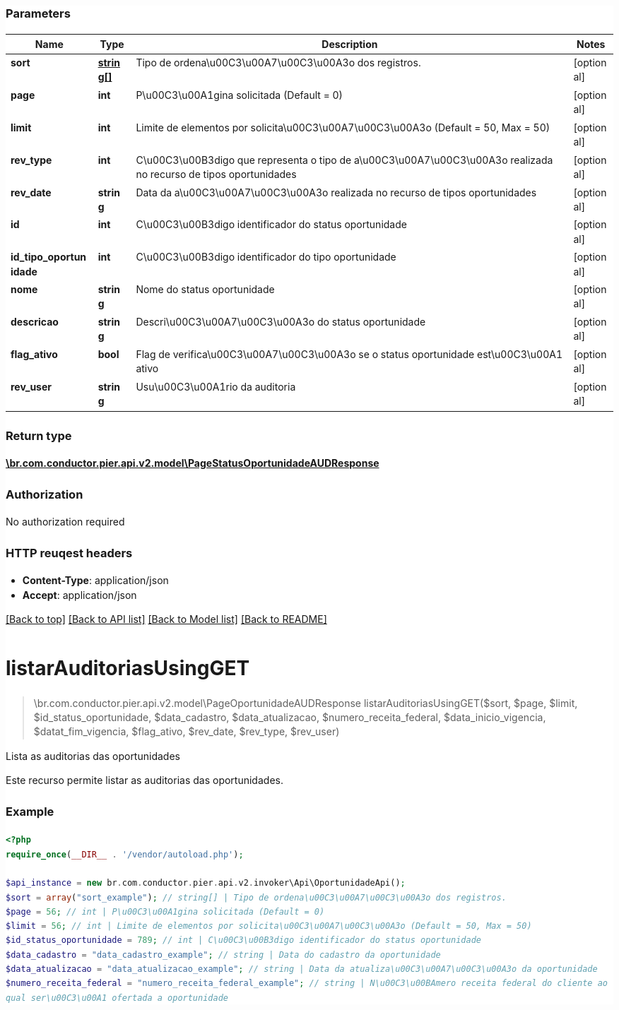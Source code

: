 ### Parameters

Name | Type | Description  | Notes
------------- | ------------- | ------------- | -------------
 **sort** | [**string[]**](string.md)| Tipo de ordena\u00C3\u00A7\u00C3\u00A3o dos registros. | [optional] 
 **page** | **int**| P\u00C3\u00A1gina solicitada (Default = 0) | [optional] 
 **limit** | **int**| Limite de elementos por solicita\u00C3\u00A7\u00C3\u00A3o (Default = 50, Max = 50) | [optional] 
 **rev_type** | **int**| C\u00C3\u00B3digo que representa o tipo de a\u00C3\u00A7\u00C3\u00A3o realizada no recurso de tipos oportunidades | [optional] 
 **rev_date** | **string**| Data da a\u00C3\u00A7\u00C3\u00A3o realizada no recurso de tipos oportunidades | [optional] 
 **id** | **int**| C\u00C3\u00B3digo identificador do status oportunidade | [optional] 
 **id_tipo_oportunidade** | **int**| C\u00C3\u00B3digo identificador do tipo oportunidade | [optional] 
 **nome** | **string**| Nome do status oportunidade | [optional] 
 **descricao** | **string**| Descri\u00C3\u00A7\u00C3\u00A3o do status oportunidade | [optional] 
 **flag_ativo** | **bool**| Flag de verifica\u00C3\u00A7\u00C3\u00A3o se o status oportunidade est\u00C3\u00A1 ativo | [optional] 
 **rev_user** | **string**| Usu\u00C3\u00A1rio da auditoria | [optional] 

### Return type

[**\br.com.conductor.pier.api.v2.model\PageStatusOportunidadeAUDResponse**](PageStatusOportunidadeAUDResponse.md)

### Authorization

No authorization required

### HTTP reuqest headers

 - **Content-Type**: application/json
 - **Accept**: application/json

[[Back to top]](#) [[Back to API list]](../README.md#documentation-for-api-endpoints) [[Back to Model list]](../README.md#documentation-for-models) [[Back to README]](../README.md)

# **listarAuditoriasUsingGET**
> \br.com.conductor.pier.api.v2.model\PageOportunidadeAUDResponse listarAuditoriasUsingGET($sort, $page, $limit, $id_status_oportunidade, $data_cadastro, $data_atualizacao, $numero_receita_federal, $data_inicio_vigencia, $datat_fim_vigencia, $flag_ativo, $rev_date, $rev_type, $rev_user)

Lista as auditorias das oportunidades

Este recurso permite listar as auditorias das oportunidades.

### Example 
```php
<?php
require_once(__DIR__ . '/vendor/autoload.php');

$api_instance = new br.com.conductor.pier.api.v2.invoker\Api\OportunidadeApi();
$sort = array("sort_example"); // string[] | Tipo de ordena\u00C3\u00A7\u00C3\u00A3o dos registros.
$page = 56; // int | P\u00C3\u00A1gina solicitada (Default = 0)
$limit = 56; // int | Limite de elementos por solicita\u00C3\u00A7\u00C3\u00A3o (Default = 50, Max = 50)
$id_status_oportunidade = 789; // int | C\u00C3\u00B3digo identificador do status oportunidade
$data_cadastro = "data_cadastro_example"; // string | Data do cadastro da oportunidade
$data_atualizacao = "data_atualizacao_example"; // string | Data da atualiza\u00C3\u00A7\u00C3\u00A3o da oportunidade
$numero_receita_federal = "numero_receita_federal_example"; // string | N\u00C3\u00BAmero receita federal do cliente ao qual ser\u00C3\u00A1 ofertada a oportunidade
```